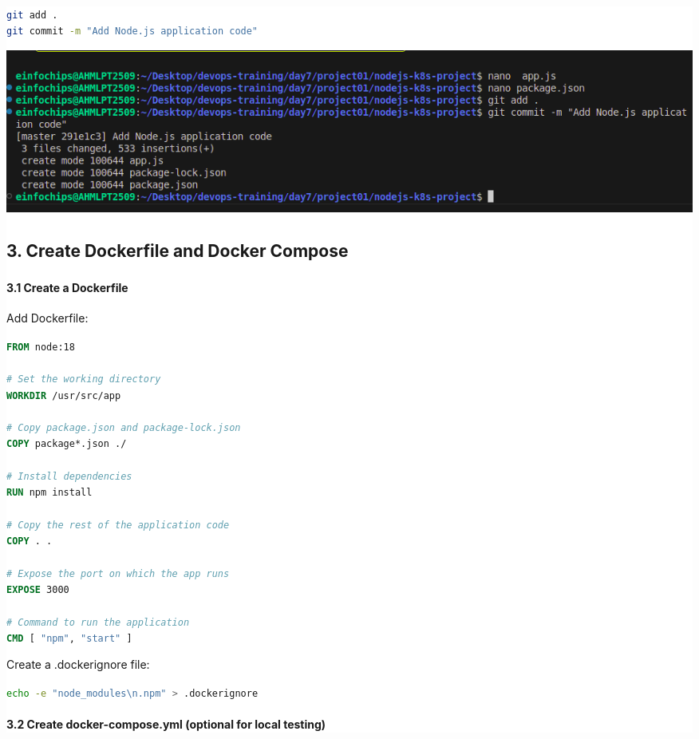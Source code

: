 ```bash
git add .
git commit -m "Add Node.js application code"
```

![](images/4.png)


## 3. Create Dockerfile and Docker Compose

#### 3.1 Create a Dockerfile

Add Dockerfile:

```Dockerfile
FROM node:18

# Set the working directory
WORKDIR /usr/src/app

# Copy package.json and package-lock.json
COPY package*.json ./

# Install dependencies
RUN npm install

# Copy the rest of the application code
COPY . .

# Expose the port on which the app runs
EXPOSE 3000

# Command to run the application
CMD [ "npm", "start" ]
```

Create a .dockerignore file:

```bash
echo -e "node_modules\n.npm" > .dockerignore
```

#### 3.2 Create docker-compose.yml (optional for local testing)
